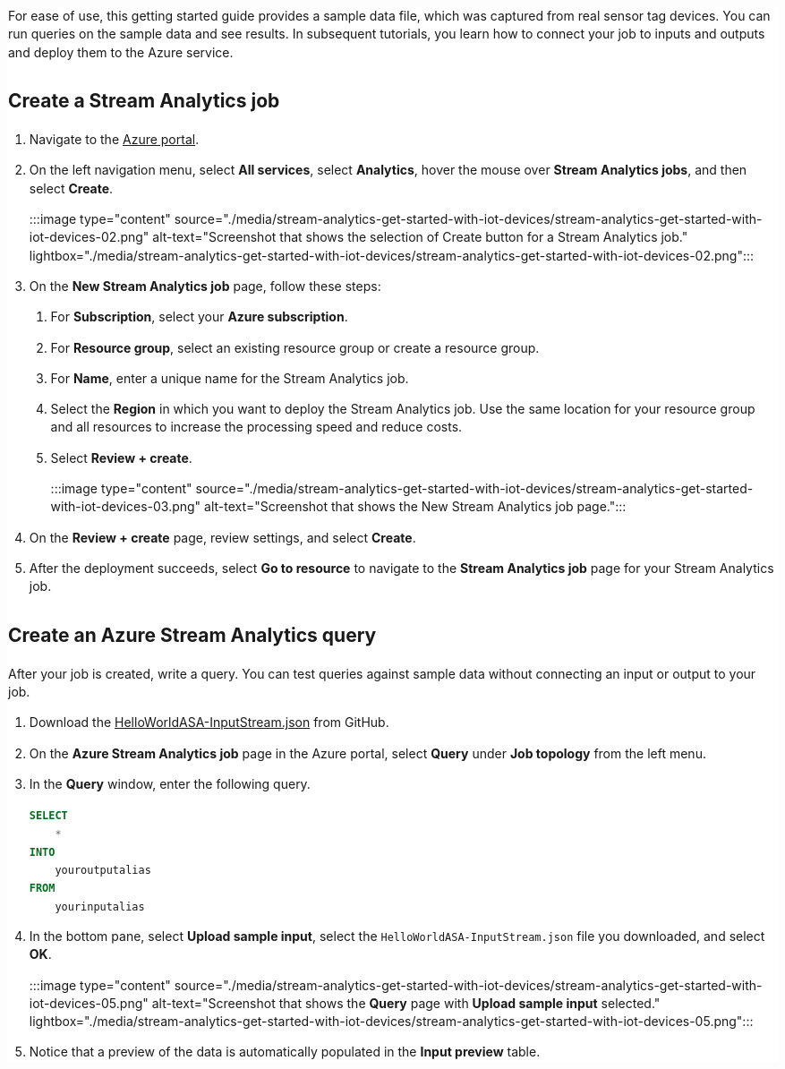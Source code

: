 For ease of use, this getting started guide provides a sample data file, which was captured from real sensor tag devices. You can run queries on the sample data and see results. In subsequent tutorials, you learn how to connect your job to inputs and outputs and deploy them to the Azure service.

## Create a Stream Analytics job

1. Navigate to the [Azure portal](https://portal.azure.com).
1. On the left navigation menu, select **All services**, select **Analytics**, hover the mouse over **Stream Analytics jobs**, and then select **Create**.
   
    :::image type="content" source="./media/stream-analytics-get-started-with-iot-devices/stream-analytics-get-started-with-iot-devices-02.png" alt-text="Screenshot that shows the selection of Create button for a Stream Analytics job." lightbox="./media/stream-analytics-get-started-with-iot-devices/stream-analytics-get-started-with-iot-devices-02.png":::
1. On the **New Stream Analytics job** page, follow these steps: 
    1. For **Subscription**, select your **Azure subscription**.
    1. For **Resource group**, select an existing resource group or create a resource group.
    1. For **Name**, enter a unique name for the Stream Analytics job. 
    1. Select the **Region** in which you want to deploy the Stream Analytics job. Use the same location for your resource group and all resources to increase the processing speed and reduce costs. 
    1. Select **Review + create**.    
   
        :::image type="content" source="./media/stream-analytics-get-started-with-iot-devices/stream-analytics-get-started-with-iot-devices-03.png" alt-text="Screenshot that shows the New Stream Analytics job page.":::
1. On the **Review + create** page, review settings, and select **Create**. 
1. After the deployment succeeds, select **Go to resource** to navigate to the **Stream Analytics job** page for your Stream Analytics job. 

## Create an Azure Stream Analytics query
After your job is created, write a query. You can test queries against sample data without connecting an input or output to your job.

1. Download the [HelloWorldASA-InputStream.json](https://github.com/Azure/azure-stream-analytics/blob/master/Samples/GettingStarted/HelloWorldASA-InputStream.json) from GitHub. 
1. On the **Azure Stream Analytics job** page in the Azure portal, select **Query** under **Job topology** from the left menu. 
1. In the **Query** window, enter the following query. 

    ```sql
    SELECT
        *
    INTO
        youroutputalias
    FROM
        yourinputalias
    ```

1. In the bottom pane, select **Upload sample input**, select the `HelloWorldASA-InputStream.json` file you downloaded, and select **OK**. 

    :::image type="content" source="./media/stream-analytics-get-started-with-iot-devices/stream-analytics-get-started-with-iot-devices-05.png" alt-text="Screenshot that shows the **Query** page with **Upload sample input** selected." lightbox="./media/stream-analytics-get-started-with-iot-devices/stream-analytics-get-started-with-iot-devices-05.png":::
1. Notice that a preview of the data is automatically populated in the **Input preview** table.
